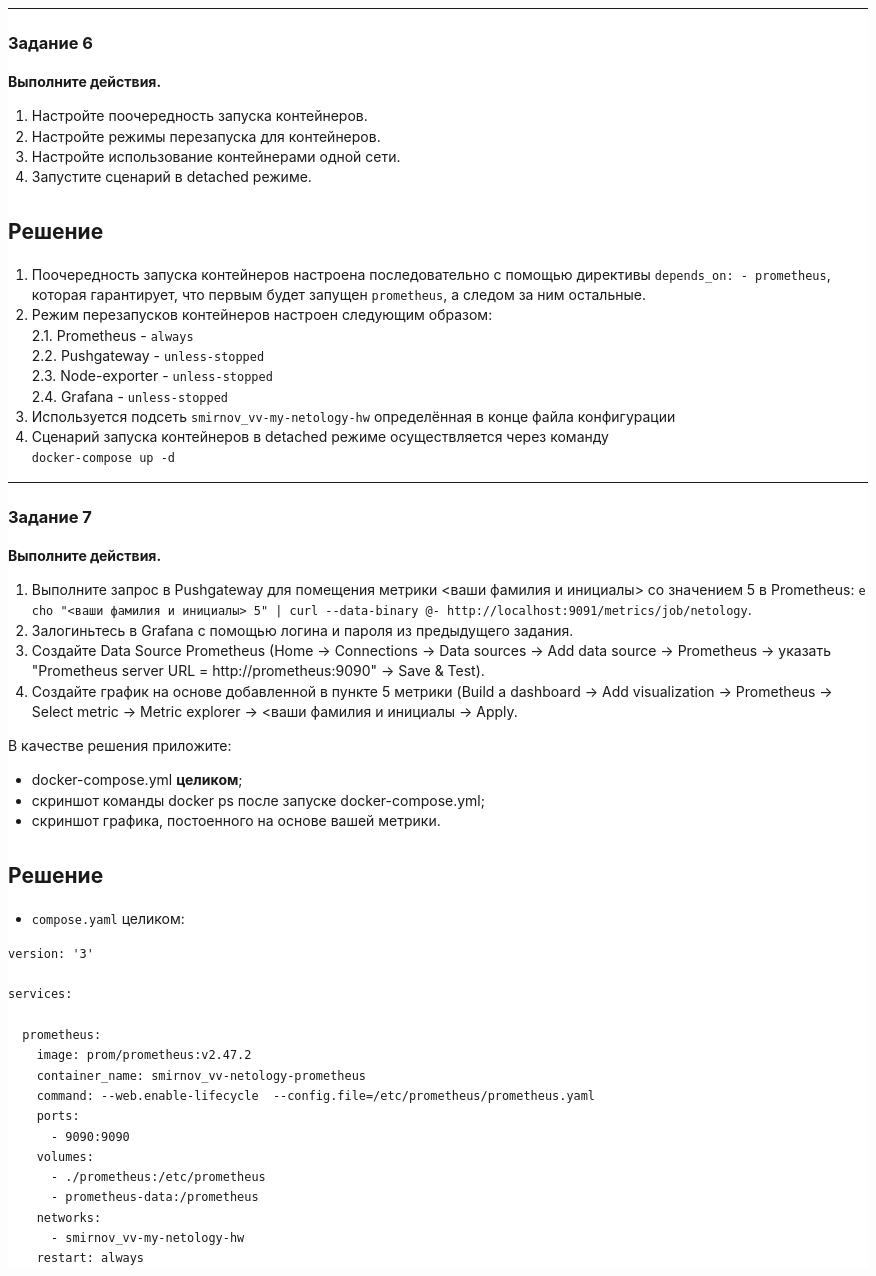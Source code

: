 
---

### Задание 6 

**Выполните действия.**

1. Настройте поочередность запуска контейнеров.
2. Настройте режимы перезапуска для контейнеров.
3. Настройте использование контейнерами одной сети.
4. Запустите сценарий в detached режиме.

## Решение

1. Поочередность запуска контейнеров настроена последовательно с помощью директивы `depends_on: - prometheus`, которая гарантирует, что первым будет запущен `prometheus`, а следом за ним остальные.
2. Режим перезапусков контейнеров настроен следующим образом: \
   2.1. Prometheus - `always` \
   2.2. Pushgateway - `unless-stopped` \
   2.3. Node-exporter - `unless-stopped` \
   2.4. Grafana - `unless-stopped` 
3. Используется подсеть `smirnov_vv-my-netology-hw` определённая в конце файла конфигурации
4. Сценарий запуска контейнеров в detached режиме осуществляется через команду \
`docker-compose up -d`

---

### Задание 7 

**Выполните действия.**
1. Выполните запрос в Pushgateway для помещения метрики <ваши фамилия и инициалы> со значением 5 в Prometheus: ```echo "<ваши фамилия и инициалы> 5" | curl --data-binary @- http://localhost:9091/metrics/job/netology```.
2. Залогиньтесь в Grafana с помощью логина и пароля из предыдущего задания.
3. Cоздайте Data Source Prometheus (Home -> Connections -> Data sources -> Add data source -> Prometheus -> указать "Prometheus server URL = http://prometheus:9090" -> Save & Test).
4. Создайте график на основе добавленной в пункте 5 метрики (Build a dashboard -> Add visualization -> Prometheus -> Select metric -> Metric explorer -> <ваши фамилия и инициалы -> Apply.

В качестве решения приложите:

* docker-compose.yml **целиком**;
* скриншот команды docker ps после запуске docker-compose.yml;
* скриншот графика, постоенного на основе вашей метрики.

## Решение 

* `compose.yaml` целиком:

```
version: '3'

services:

  prometheus:
    image: prom/prometheus:v2.47.2
    container_name: smirnov_vv-netology-prometheus
    command: --web.enable-lifecycle  --config.file=/etc/prometheus/prometheus.yaml
    ports:
      - 9090:9090
    volumes:
      - ./prometheus:/etc/prometheus
      - prometheus-data:/prometheus
    networks:
      - smirnov_vv-my-netology-hw
    restart: always

```
